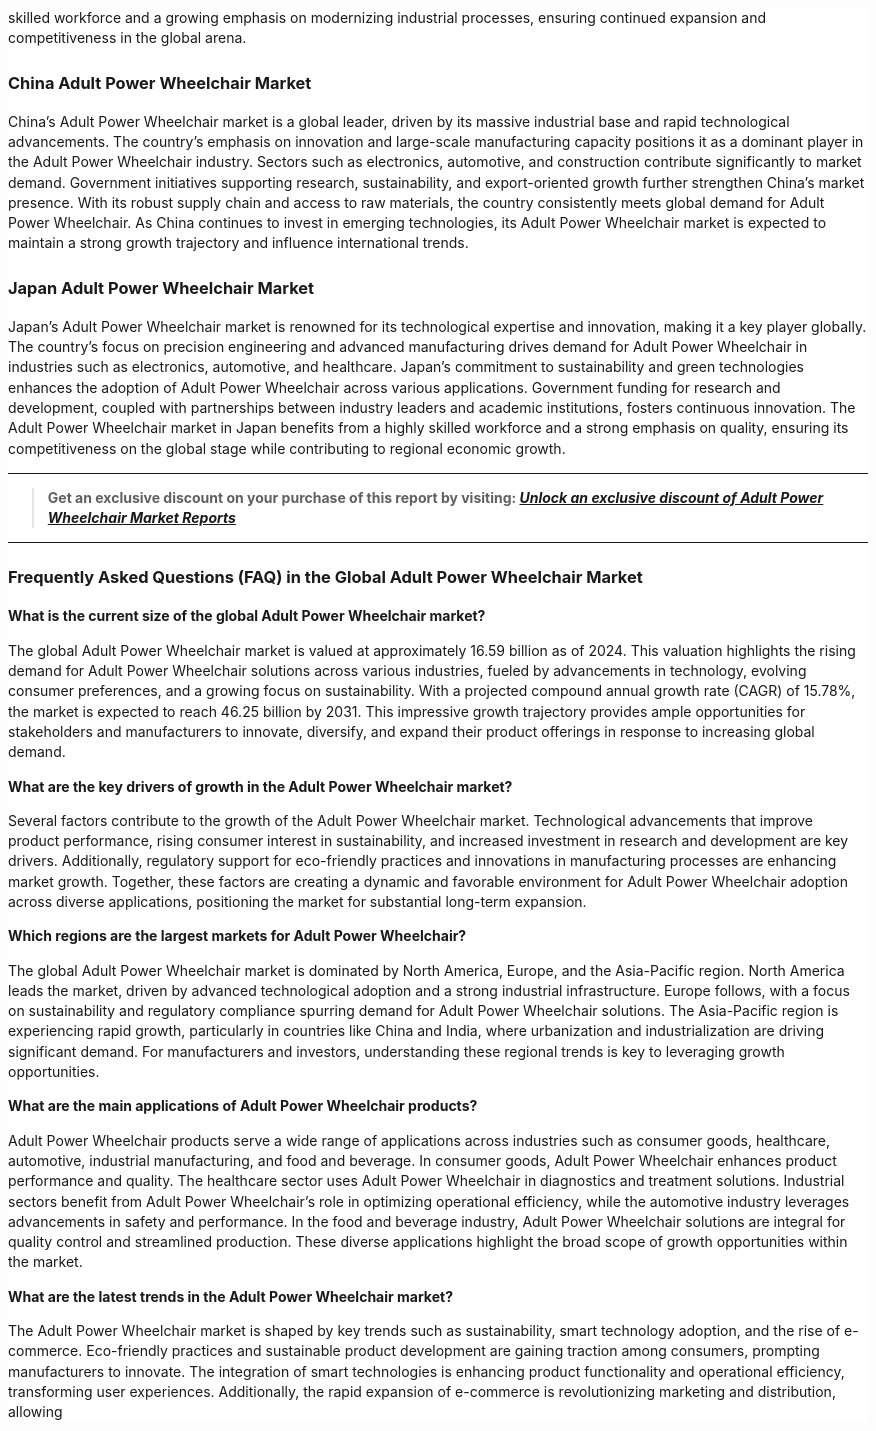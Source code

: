 skilled workforce and a growing emphasis on modernizing industrial processes, ensuring continued expansion and competitiveness in the global arena.</p><h3>China Adult Power Wheelchair Market</h3><p>China&rsquo;s Adult Power Wheelchair market is a global leader, driven by its massive industrial base and rapid technological advancements. The country&rsquo;s emphasis on innovation and large-scale manufacturing capacity positions it as a dominant player in the Adult Power Wheelchair industry. Sectors such as electronics, automotive, and construction contribute significantly to market demand. Government initiatives supporting research, sustainability, and export-oriented growth further strengthen China&rsquo;s market presence. With its robust supply chain and access to raw materials, the country consistently meets global demand for Adult Power Wheelchair. As China continues to invest in emerging technologies, its Adult Power Wheelchair market is expected to maintain a strong growth trajectory and influence international trends.</p><h3>Japan Adult Power Wheelchair Market</h3><p>Japan&rsquo;s Adult Power Wheelchair market is renowned for its technological expertise and innovation, making it a key player globally. The country&rsquo;s focus on precision engineering and advanced manufacturing drives demand for Adult Power Wheelchair in industries such as electronics, automotive, and healthcare. Japan&rsquo;s commitment to sustainability and green technologies enhances the adoption of Adult Power Wheelchair across various applications. Government funding for research and development, coupled with partnerships between industry leaders and academic institutions, fosters continuous innovation. The Adult Power Wheelchair market in Japan benefits from a highly skilled workforce and a strong emphasis on quality, ensuring its competitiveness on the global stage while contributing to regional economic growth.</p><hr /><blockquote><p><strong>Get an exclusive discount on your purchase of this report by visiting: <em><a href="://marketresearchpulse.com/ask-for-discount/101724?utm_source=Github&amp;utm_medium=029">Unlock an exclusive discount of Adult Power Wheelchair Market Reports</a></em>&nbsp;</strong></p></blockquote><hr /><h3>Frequently Asked Questions (FAQ) in the Global Adult Power Wheelchair Market</h3><p><strong>What is the current size of the global Adult Power Wheelchair market?</strong></p><p>The global Adult Power Wheelchair market is valued at approximately 16.59 billion as of 2024. This valuation highlights the rising demand for Adult Power Wheelchair solutions across various industries, fueled by advancements in technology, evolving consumer preferences, and a growing focus on sustainability. With a projected compound annual growth rate (CAGR) of 15.78%, the market is expected to reach 46.25 billion by 2031. This impressive growth trajectory provides ample opportunities for stakeholders and manufacturers to innovate, diversify, and expand their product offerings in response to increasing global demand.</p><p><strong>What are the key drivers of growth in the Adult Power Wheelchair market?</strong></p><p>Several factors contribute to the growth of the Adult Power Wheelchair market. Technological advancements that improve product performance, rising consumer interest in sustainability, and increased investment in research and development are key drivers. Additionally, regulatory support for eco-friendly practices and innovations in manufacturing processes are enhancing market growth. Together, these factors are creating a dynamic and favorable environment for Adult Power Wheelchair adoption across diverse applications, positioning the market for substantial long-term expansion.</p><p><strong>Which regions are the largest markets for Adult Power Wheelchair?</strong></p><p>The global Adult Power Wheelchair market is dominated by North America, Europe, and the Asia-Pacific region. North America leads the market, driven by advanced technological adoption and a strong industrial infrastructure. Europe follows, with a focus on sustainability and regulatory compliance spurring demand for Adult Power Wheelchair solutions. The Asia-Pacific region is experiencing rapid growth, particularly in countries like China and India, where urbanization and industrialization are driving significant demand. For manufacturers and investors, understanding these regional trends is key to leveraging growth opportunities.</p><p><strong>What are the main applications of Adult Power Wheelchair products?</strong></p><p>Adult Power Wheelchair products serve a wide range of applications across industries such as consumer goods, healthcare, automotive, industrial manufacturing, and food and beverage. In consumer goods, Adult Power Wheelchair enhances product performance and quality. The healthcare sector uses Adult Power Wheelchair in diagnostics and treatment solutions. Industrial sectors benefit from Adult Power Wheelchair&rsquo;s role in optimizing operational efficiency, while the automotive industry leverages advancements in safety and performance. In the food and beverage industry, Adult Power Wheelchair solutions are integral for quality control and streamlined production. These diverse applications highlight the broad scope of growth opportunities within the market.</p><p><strong>What are the latest trends in the Adult Power Wheelchair market?</strong></p><p>The Adult Power Wheelchair market is shaped by key trends such as sustainability, smart technology adoption, and the rise of e-commerce. Eco-friendly practices and sustainable product development are gaining traction among consumers, prompting manufacturers to innovate. The integration of smart technologies is enhancing product functionality and operational efficiency, transforming user experiences. Additionally, the rapid expansion of e-commerce is revolutionizing marketing and distribution, allowing